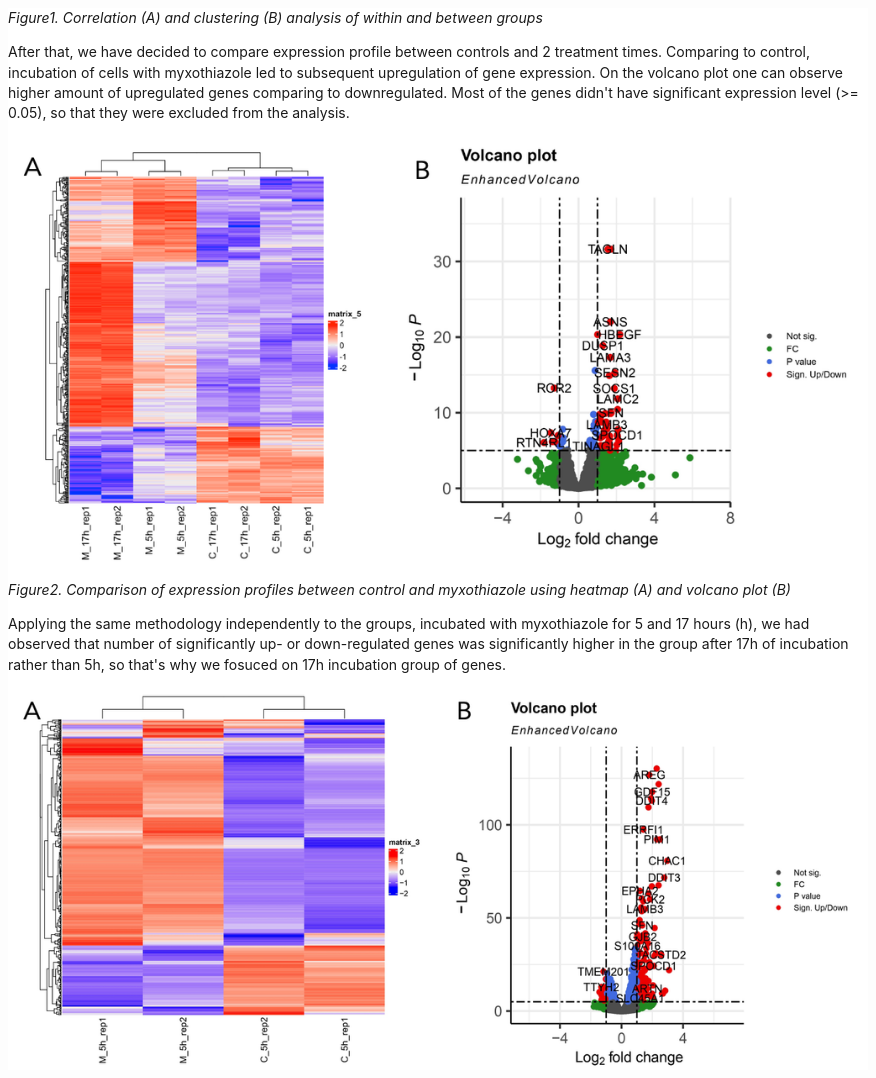 *Figure1. Correlation (A) and clustering (B) analysis of within and between groups*

After that, we have decided to compare expression profile between controls and 2 treatment times. Comparing to control, incubation of cells with myxothiazole led to subsequent upregulation of gene expression. On the volcano plot one can observe higher amount of upregulated genes comparing to downregulated. Most of the genes didn't have significant expression level (>= 0.05), so that they were excluded from the analysis. 

<div style='justify-content: center'>
<img src="img/Figure2.png" align='center', width="100%">
</div>

*Figure2. Comparison of expression profiles between control and myxothiazole using heatmap (A) and volcano plot (B)*

Applying the same methodology independently to the groups, incubated with myxothiazole for 5 and 17 hours (h), we had observed that number of significantly up- or down-regulated genes was significantly higher in the group after 17h of incubation rather than 5h, so that's why we fosuced on 17h incubation group of genes.

<div style='justify-content: center'>
<img src="img/Figure3.png" align='center', width="100%">
</div>

